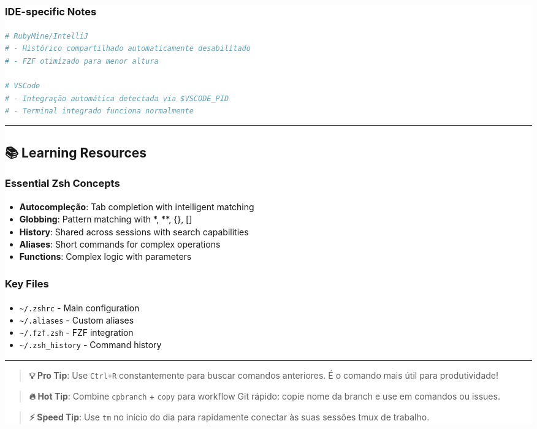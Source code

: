 ### IDE-specific Notes
```bash
# RubyMine/IntelliJ
# - Histórico compartilhado automaticamente desabilitado
# - FZF otimizado para menor altura

# VSCode
# - Integração automática detectada via $VSCODE_PID
# - Terminal integrado funciona normalmente
```

---

## 📚 Learning Resources

### Essential Zsh Concepts
- **Autocompleção**: Tab completion with intelligent matching
- **Globbing**: Pattern matching with *, **, {}, []
- **History**: Shared across sessions with search capabilities
- **Aliases**: Short commands for complex operations
- **Functions**: Complex logic with parameters

### Key Files
- `~/.zshrc` - Main configuration
- `~/.aliases` - Custom aliases
- `~/.fzf.zsh` - FZF integration
- `~/.zsh_history` - Command history

---

> **💡 Pro Tip**: Use `Ctrl+R` constantemente para buscar comandos anteriores. É o comando mais útil para produtividade!

> **🔥 Hot Tip**: Combine `cpbranch` + `copy` para workflow Git rápido: copie nome da branch e use em comandos ou issues.

> **⚡ Speed Tip**: Use `tm` no início do dia para rapidamente conectar às suas sessões tmux de trabalho.
